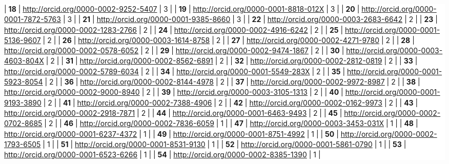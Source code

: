 | **18**  | http://orcid.org/0000-0002-9252-5407 | 3                    |
| **19**  | http://orcid.org/0000-0001-8818-012X | 3                    |
| **20**  | http://orcid.org/0000-0001-7872-5763 | 3                    |
| **21**  | http://orcid.org/0000-0001-9385-8660 | 3                    |
| **22**  | http://orcid.org/0000-0003-2683-6642 | 2                    |
| **23**  | http://orcid.org/0000-0002-1283-2766 | 2                    |
| **24**  | http://orcid.org/0000-0002-4916-6242 | 2                    |
| **25**  | http://orcid.org/0000-0001-5136-9607 | 2                    |
| **26**  | http://orcid.org/0000-0003-1614-8758 | 2                    |
| **27**  | http://orcid.org/0000-0002-4271-9780 | 2                    |
| **28**  | http://orcid.org/0000-0002-0578-6052 | 2                    |
| **29**  | http://orcid.org/0000-0002-9474-1867 | 2                    |
| **30**  | http://orcid.org/0000-0003-4603-804X | 2                    |
| **31**  | http://orcid.org/0000-0002-8562-6891 | 2                    |
| **32**  | http://orcid.org/0000-0002-2812-0819 | 2                    |
| **33**  | http://orcid.org/0000-0002-5789-6034 | 2                    |
| **34**  | http://orcid.org/0000-0001-5549-283X | 2                    |
| **35**  | http://orcid.org/0000-0001-5923-8054 | 2                    |
| **36**  | http://orcid.org/0000-0002-8144-4978 | 2                    |
| **37**  | http://orcid.org/0000-0002-9972-8987 | 2                    |
| **38**  | http://orcid.org/0000-0002-9000-8940 | 2                    |
| **39**  | http://orcid.org/0000-0003-3105-1313 | 2                    |
| **40**  | http://orcid.org/0000-0001-9193-3890 | 2                    |
| **41**  | http://orcid.org/0000-0002-7388-4906 | 2                    |
| **42**  | http://orcid.org/0000-0002-0162-9973 | 2                    |
| **43**  | http://orcid.org/0000-0002-2918-7871 | 2                    |
| **44**  | http://orcid.org/0000-0001-6463-9493 | 2                    |
| **45**  | http://orcid.org/0000-0002-0702-8685 | 2                    |
| **46**  | http://orcid.org/0000-0002-7836-6059 | 1                    |
| **47**  | http://orcid.org/0000-0003-3453-031X | 1                    |
| **48**  | http://orcid.org/0000-0001-6237-4372 | 1                    |
| **49**  | http://orcid.org/0000-0001-8751-4992 | 1                    |
| **50**  | http://orcid.org/0000-0002-1793-6505 | 1                    |
| **51**  | http://orcid.org/0000-0001-8531-9130 | 1                    |
| **52**  | http://orcid.org/0000-0001-5861-0790 | 1                    |
| **53**  | http://orcid.org/0000-0001-6523-6266 | 1                    |
| **54**  | http://orcid.org/0000-0002-8385-1390 | 1                    |